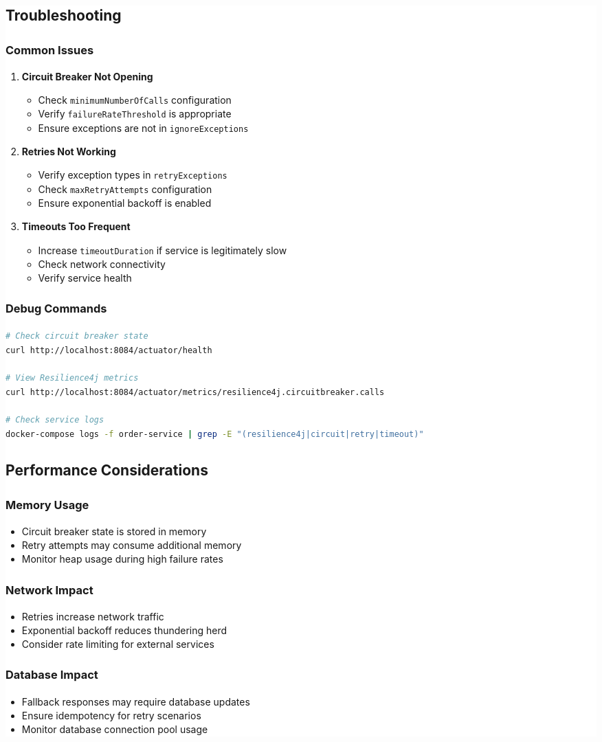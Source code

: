 ## Troubleshooting

### Common Issues

1. **Circuit Breaker Not Opening**
   - Check `minimumNumberOfCalls` configuration
   - Verify `failureRateThreshold` is appropriate
   - Ensure exceptions are not in `ignoreExceptions`

2. **Retries Not Working**
   - Verify exception types in `retryExceptions`
   - Check `maxRetryAttempts` configuration
   - Ensure exponential backoff is enabled

3. **Timeouts Too Frequent**
   - Increase `timeoutDuration` if service is legitimately slow
   - Check network connectivity
   - Verify service health

### Debug Commands

```bash
# Check circuit breaker state
curl http://localhost:8084/actuator/health

# View Resilience4j metrics
curl http://localhost:8084/actuator/metrics/resilience4j.circuitbreaker.calls

# Check service logs
docker-compose logs -f order-service | grep -E "(resilience4j|circuit|retry|timeout)"
```

## Performance Considerations

### Memory Usage

- Circuit breaker state is stored in memory
- Retry attempts may consume additional memory
- Monitor heap usage during high failure rates

### Network Impact

- Retries increase network traffic
- Exponential backoff reduces thundering herd
- Consider rate limiting for external services

### Database Impact

- Fallback responses may require database updates
- Ensure idempotency for retry scenarios
- Monitor database connection pool usage
